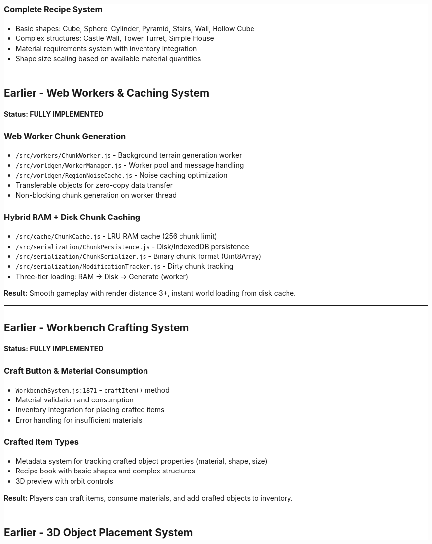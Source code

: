 ### Complete Recipe System
- Basic shapes: Cube, Sphere, Cylinder, Pyramid, Stairs, Wall, Hollow Cube
- Complex structures: Castle Wall, Tower Turret, Simple House
- Material requirements system with inventory integration
- Shape size scaling based on available material quantities

---

## Earlier - Web Workers & Caching System

**Status: FULLY IMPLEMENTED**

### Web Worker Chunk Generation
- `/src/workers/ChunkWorker.js` - Background terrain generation worker
- `/src/worldgen/WorkerManager.js` - Worker pool and message handling
- `/src/worldgen/RegionNoiseCache.js` - Noise caching optimization
- Transferable objects for zero-copy data transfer
- Non-blocking chunk generation on worker thread

### Hybrid RAM + Disk Chunk Caching
- `/src/cache/ChunkCache.js` - LRU RAM cache (256 chunk limit)
- `/src/serialization/ChunkPersistence.js` - Disk/IndexedDB persistence
- `/src/serialization/ChunkSerializer.js` - Binary chunk format (Uint8Array)
- `/src/serialization/ModificationTracker.js` - Dirty chunk tracking
- Three-tier loading: RAM → Disk → Generate (worker)

**Result:** Smooth gameplay with render distance 3+, instant world loading from disk cache.

---

## Earlier - Workbench Crafting System

**Status: FULLY IMPLEMENTED**

### Craft Button & Material Consumption
- `WorkbenchSystem.js:1871` - `craftItem()` method
- Material validation and consumption
- Inventory integration for placing crafted items
- Error handling for insufficient materials

### Crafted Item Types
- Metadata system for tracking crafted object properties (material, shape, size)
- Recipe book with basic shapes and complex structures
- 3D preview with orbit controls

**Result:** Players can craft items, consume materials, and add crafted objects to inventory.

---

## Earlier - 3D Object Placement System
